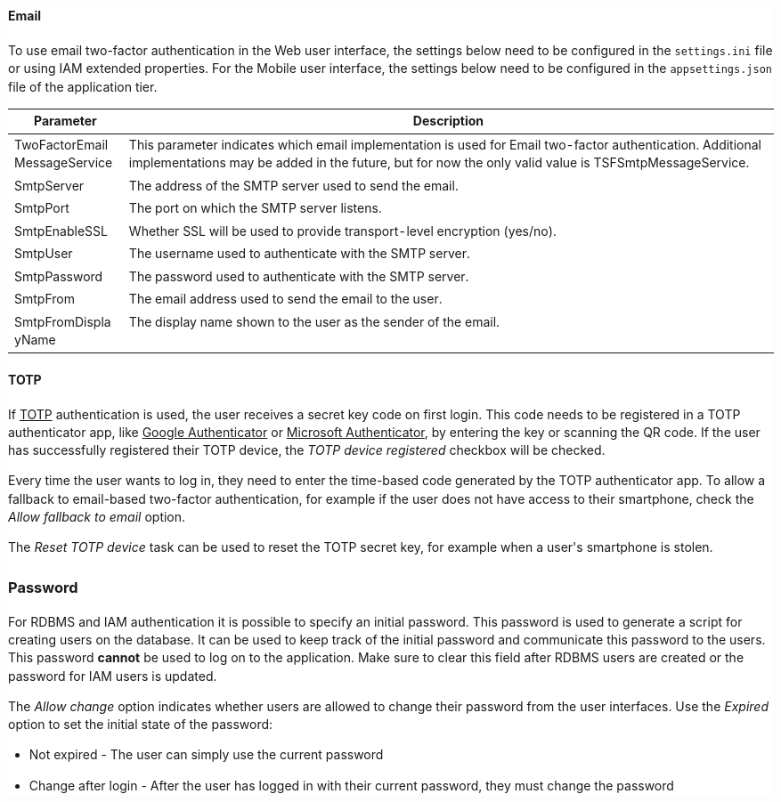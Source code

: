 #### Email

To use email two-factor authentication in the Web user interface, the settings below need to be configured in the `settings.ini` file or using IAM extended properties. For the Mobile user interface, the settings below need to be configured in the `appsettings.json` file of the application tier.

| Parameter                    | Description                                                  |
| ---------------------------- | ------------------------------------------------------------ |
| TwoFactorEmailMessageService | This parameter indicates which email implementation is used for Email two-factor authentication. Additional implementations may be added in the future, but for now the only valid value is TSFSmtpMessageService. |
| SmtpServer                   | The address of the SMTP server used to send the email.       |
| SmtpPort                     | The port on which the SMTP server listens.                   |
| SmtpEnableSSL                | Whether SSL will be used to provide transport-level encryption (yes/no). |
| SmtpUser                     | The username used to authenticate with the SMTP server.      |
| SmtpPassword                 | The password used to authenticate with the SMTP server.      |
| SmtpFrom                     | The email address used to send the email to the user.        |
| SmtpFromDisplayName          | The display name shown to the user as the sender of the email. |

#### TOTP

If [TOTP](https://en.wikipedia.org/wiki/Time-based_One-time_Password_algorithm) authentication is used, the user receives a secret key code on first login. This code needs to be registered in a TOTP authenticator app, like [Google Authenticator](https://support.google.com/accounts/answer/1066447?co=GENIE.Platform%3DAndroid&hl=en) or [Microsoft Authenticator](https://www.microsoft.com/en-us/account/authenticator), by entering the key or scanning the QR code. If the user has successfully registered their TOTP device, the *TOTP device registered* checkbox will be checked.

Every time the user wants to log in, they need to enter the time-based code generated by the TOTP authenticator app. To allow a fallback to email-based two-factor authentication, for example if the user does not have access to their smartphone, check the *Allow fallback to email* option. 

The *Reset TOTP device* task can be used to reset the TOTP secret key, for example when a user's smartphone is stolen.

### Password

For RDBMS and IAM authentication it is possible to specify an initial password. This password is used to generate a script for creating users on the database. It can be used to keep track of the initial password and communicate this password to the users. This password **cannot** be used to log on to the application. Make sure to clear this field after RDBMS users are created or the password for IAM users is updated.

The *Allow change* option indicates whether users are allowed to change their password from the user interfaces. Use the *Expired* option to set the initial state of the password: 

* Not expired - The user can simply use the current password

- Change after login - After the user has logged in with their current password, they must change the password
